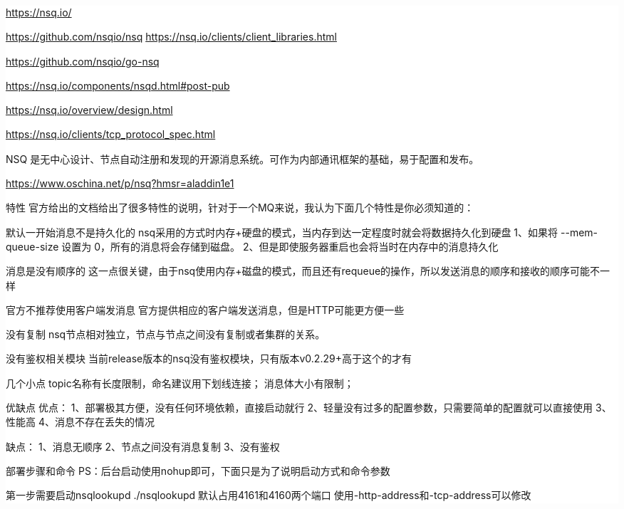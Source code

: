 https://nsq.io/

https://github.com/nsqio/nsq
https://nsq.io/clients/client_libraries.html

https://github.com/nsqio/go-nsq

https://nsq.io/components/nsqd.html#post-pub

https://nsq.io/overview/design.html

https://nsq.io/clients/tcp_protocol_spec.html

NSQ 是无中心设计、节点自动注册和发现的开源消息系统。可作为内部通讯框架的基础，易于配置和发布。

https://www.oschina.net/p/nsq?hmsr=aladdin1e1

特性
官方给出的文档给出了很多特性的说明，针对于一个MQ来说，我认为下面几个特性是你必须知道的：

默认一开始消息不是持久化的
nsq采用的方式时内存+硬盘的模式，当内存到达一定程度时就会将数据持久化到硬盘
1、如果将 --mem-queue-size 设置为 0，所有的消息将会存储到磁盘。
2、但是即使服务器重启也会将当时在内存中的消息持久化

消息是没有顺序的
这一点很关键，由于nsq使用内存+磁盘的模式，而且还有requeue的操作，所以发送消息的顺序和接收的顺序可能不一样

官方不推荐使用客户端发消息
官方提供相应的客户端发送消息，但是HTTP可能更方便一些

没有复制
nsq节点相对独立，节点与节点之间没有复制或者集群的关系。

没有鉴权相关模块
当前release版本的nsq没有鉴权模块，只有版本v0.2.29+高于这个的才有

几个小点
topic名称有长度限制，命名建议用下划线连接；
消息体大小有限制；

优缺点
优点：
1、部署极其方便，没有任何环境依赖，直接启动就行
2、轻量没有过多的配置参数，只需要简单的配置就可以直接使用
3、性能高
4、消息不存在丢失的情况

缺点：
1、消息无顺序
2、节点之间没有消息复制
3、没有鉴权

部署步骤和命令
PS：后台启动使用nohup即可，下面只是为了说明启动方式和命令参数

第一步需要启动nsqlookupd
./nsqlookupd
默认占用4161和4160两个端口
使用-http-address和-tcp-address可以修改
